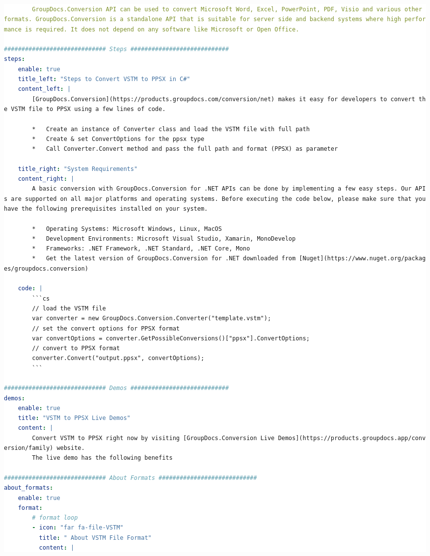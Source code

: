 ```yaml
        GroupDocs.Conversion API can be used to convert Microsoft Word, Excel, PowerPoint, PDF, Visio and various other formats. GroupDocs.Conversion is a standalone API that is suitable for server side and backend systems where high performance is required. It does not depend on any software like Microsoft or Open Office.

############################# Steps ############################
steps:
    enable: true
    title_left: "Steps to Convert VSTM to PPSX in C#"
    content_left: |
        [GroupDocs.Conversion](https://products.groupdocs.com/conversion/net) makes it easy for developers to convert the VSTM file to PPSX using a few lines of code.

        *   Create an instance of Converter class and load the VSTM file with full path
        *   Create & set ConvertOptions for the ppsx type
        *   Call Converter.Convert method and pass the full path and format (PPSX) as parameter
        
    title_right: "System Requirements"
    content_right: |
        A basic conversion with GroupDocs.Conversion for .NET APIs can be done by implementing a few easy steps. Our APIs are supported on all major platforms and operating systems. Before executing the code below, please make sure that you have the following prerequisites installed on your system.

        *   Operating Systems: Microsoft Windows, Linux, MacOS
        *   Development Environments: Microsoft Visual Studio, Xamarin, MonoDevelop
        *   Frameworks: .NET Framework, .NET Standard, .NET Core, Mono
        *   Get the latest version of GroupDocs.Conversion for .NET downloaded from [Nuget](https://www.nuget.org/packages/groupdocs.conversion)
        
    code: |
        ```cs
        // load the VSTM file
        var converter = new GroupDocs.Conversion.Converter("template.vstm");
        // set the convert options for PPSX format
        var convertOptions = converter.GetPossibleConversions()["ppsx"].ConvertOptions;
        // convert to PPSX format
        converter.Convert("output.ppsx", convertOptions);
        ```
        
############################# Demos ############################
demos:
    enable: true
    title: "VSTM to PPSX Live Demos"
    content: |
        Convert VSTM to PPSX right now by visiting [GroupDocs.Conversion Live Demos](https://products.groupdocs.app/conversion/family) website.  
        The live demo has the following benefits
        
############################# About Formats ############################
about_formats:
    enable: true
    format:
        # format loop
        - icon: "far fa-file-VSTM"
          title: " About VSTM File Format"
          content: |
```